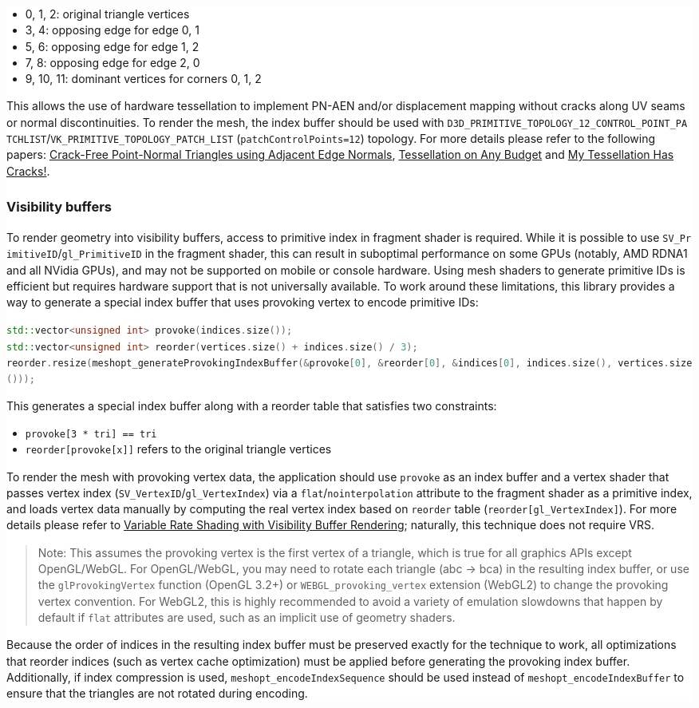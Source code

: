 - 0, 1, 2: original triangle vertices
- 3, 4: opposing edge for edge 0, 1
- 5, 6: opposing edge for edge 1, 2
- 7, 8: opposing edge for edge 2, 0
- 9, 10, 11: dominant vertices for corners 0, 1, 2

This allows the use of hardware tessellation to implement PN-AEN and/or displacement mapping without cracks along UV seams or normal discontinuities. To render the mesh, the index buffer should be used with `D3D_PRIMITIVE_TOPOLOGY_12_CONTROL_POINT_PATCHLIST`/`VK_PRIMITIVE_TOPOLOGY_PATCH_LIST` (`patchControlPoints=12`) topology. For more details please refer to the following papers: [Crack-Free Point-Normal Triangles using Adjacent Edge Normals](https://developer.download.nvidia.com/whitepapers/2010/PN-AEN-Triangles-Whitepaper.pdf), [Tessellation on Any Budget](https://www.nvidia.com/content/pdf/gdc2011/john_mcdonald.pdf) and [My Tessellation Has Cracks!](https://developer.download.nvidia.com/assets/gamedev/files/gdc12/GDC12_DUDASH_MyTessellationHasCracks.pdf).

### Visibility buffers

To render geometry into visibility buffers, access to primitive index in fragment shader is required. While it is possible to use `SV_PrimitiveID`/`gl_PrimitiveID` in the fragment shader, this can result in suboptimal performance on some GPUs (notably, AMD RDNA1 and all NVidia GPUs), and may not be supported on mobile or console hardware. Using mesh shaders to generate primitive IDs is efficient but requires hardware support that is not universally available. To work around these limitations, this library provides a way to generate a special index buffer that uses provoking vertex to encode primitive IDs:

```c++
std::vector<unsigned int> provoke(indices.size());
std::vector<unsigned int> reorder(vertices.size() + indices.size() / 3);
reorder.resize(meshopt_generateProvokingIndexBuffer(&provoke[0], &reorder[0], &indices[0], indices.size(), vertices.size()));
```

This generates a special index buffer along with a reorder table that satisfies two constraints:

- `provoke[3 * tri] == tri`
- `reorder[provoke[x]]` refers to the original triangle vertices

To render the mesh with provoking vertex data, the application should use `provoke` as an index buffer and a vertex shader that passes vertex index (`SV_VertexID`/`gl_VertexIndex`) via a `flat`/`nointerpolation` attribute to the fragment shader as a primitive index, and loads vertex data manually by computing the real vertex index based on `reorder` table (`reorder[gl_VertexIndex]`). For more details please refer to [Variable Rate Shading with Visibility Buffer Rendering](https://advances.realtimerendering.com/s2024/content/Hable/Advances_SIGGRAPH_2024_VisibilityVRS-SIGGRAPH_Advances_2024.pptx); naturally, this technique does not require VRS.

> Note: This assumes the provoking vertex is the first vertex of a triangle, which is true for all graphics APIs except OpenGL/WebGL. For OpenGL/WebGL, you may need to rotate each triangle (abc -> bca) in the resulting index buffer, or use the `glProvokingVertex` function (OpenGL 3.2+) or `WEBGL_provoking_vertex` extension (WebGL2) to change the provoking vertex convention. For WebGL2, this is highly recommended to avoid a variety of emulation slowdowns that happen by default if `flat` attributes are used, such as an implicit use of geometry shaders.

Because the order of indices in the resulting index buffer must be preserved exactly for the technique to work, all optimizations that reorder indices (such as vertex cache optimization) must be applied before generating the provoking index buffer. Additionally, if index compression is used, `meshopt_encodeIndexSequence` should be used instead of `meshopt_encodeIndexBuffer` to ensure that the triangles are not rotated during encoding.
